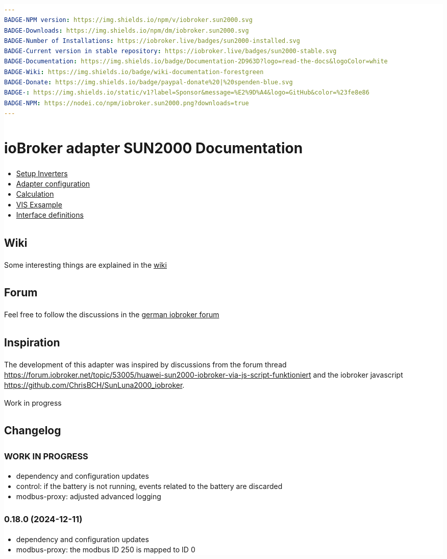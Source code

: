 ```yaml
---
BADGE-NPM version: https://img.shields.io/npm/v/iobroker.sun2000.svg
BADGE-Downloads: https://img.shields.io/npm/dm/iobroker.sun2000.svg
BADGE-Number of Installations: https://iobroker.live/badges/sun2000-installed.svg
BADGE-Current version in stable repository: https://iobroker.live/badges/sun2000-stable.svg
BADGE-Documentation: https://img.shields.io/badge/Documentation-2D963D?logo=read-the-docs&logoColor=white
BADGE-Wiki: https://img.shields.io/badge/wiki-documentation-forestgreen
BADGE-Donate: https://img.shields.io/badge/paypal-donate%20|%20spenden-blue.svg
BADGE-: https://img.shields.io/static/v1?label=Sponsor&message=%E2%9D%A4&logo=GitHub&color=%23fe8e86
BADGE-NPM: https://nodei.co/npm/iobroker.sun2000.png?downloads=true
---
```

# ioBroker adapter SUN2000 Documentation

* [Setup Inverters](https://github.com/bolliy/ioBroker.sun2000/tree/main/docs/inverter.md)
* [Adapter configuration](https://github.com/bolliy/ioBroker.sun2000/tree/main/docs/configuration.md)
* [Calculation](https://github.com/bolliy/ioBroker.sun2000/tree/main/docs/calculation.md)
* [VIS Exsample](https://github.com/bolliy/ioBroker.sun2000/tree/main/docs/vis.md)
* [Interface definitions](https://github.com/bolliy/ioBroker.sun2000/tree/main/docs/definitions.md)

## Wiki
Some interesting things are explained in the [wiki](https://github.com/bolliy/ioBroker.sun2000/wiki)

## Forum
Feel free to follow the discussions in the [german iobroker forum](https://forum.iobroker.net/topic/71768/test-adapter-sun2000-v0-1-x-huawei-wechselrichter)

## Inspiration
The development of this adapter was inspired by discussions from the forum thread https://forum.iobroker.net/topic/53005/huawei-sun2000-iobroker-via-js-script-funktioniert and the iobroker javascript https://github.com/ChrisBCH/SunLuna2000_iobroker.

Work in progress

## Changelog

### **WORK IN PROGRESS** 
* dependency and configuration updates
* control: if the battery is not running, events related to the battery are discarded
* modbus-proxy: adjusted advanced logging

### 0.18.0 (2024-12-11)
* dependency and configuration updates
* modbus-proxy: the modbus ID 250 is mapped to ID 0
